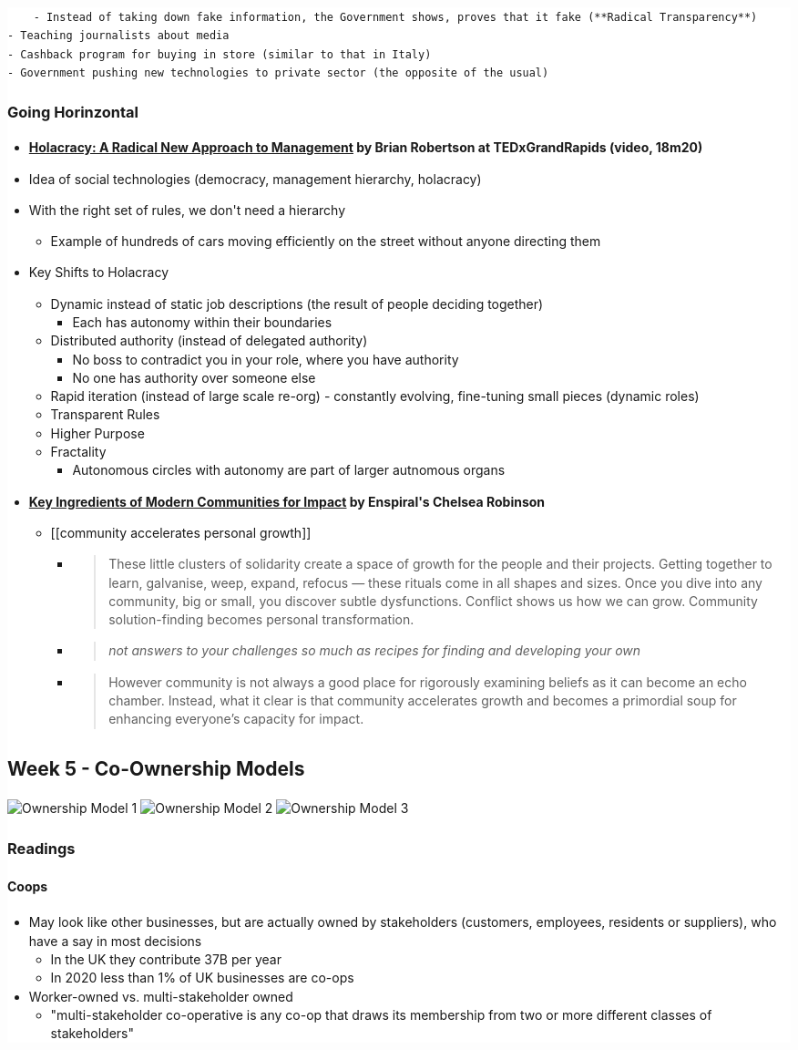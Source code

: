 		- Instead of taking down fake information, the Government shows, proves that it fake (**Radical Transparency**)
	- Teaching journalists about media
	- Cashback program for buying in store (similar to that in Italy)
	- Government pushing new technologies to private sector (the opposite of the usual)

### Going Horinzontal
- **[Holacracy: A Radical New Approach to Management](https://www.youtube.com/watch?v=tJxfJGo-vkI) by Brian Robertson at TEDxGrandRapids (video, 18m20)**
- Idea of social technologies (democracy, management hierarchy, holacracy)
- With the right set of rules, we don't need a hierarchy
	- Example of hundreds of cars moving efficiently on the street without anyone directing them
- Key Shifts to Holacracy
	- Dynamic instead of static job descriptions (the result of people deciding together)
		- Each has autonomy within their boundaries
	- Distributed authority (instead of delegated authority)
		- No boss to contradict you in your role, where you have authority
		- No one has authority over someone else
	- Rapid iteration (instead of large scale re-org) - constantly evolving, fine-tuning small pieces (dynamic roles)
	- Transparent Rules
	- Higher Purpose
	- Fractality
		- Autonomous circles with autonomy are part of larger autnomous organs

- **[Key Ingredients of Modern Communities for Impact](https://medium.com/enspiral-tales/key-ingredients-of-modern-communities-for-impact-bf153e02825b) by Enspiral's Chelsea Robinson**
	- [[community accelerates personal growth]]
		- > These little clusters of solidarity create a space of growth for the people and their projects. Getting together to learn, galvanise, weep, expand, refocus — these rituals come in all shapes and sizes. Once you dive into any community, big or small, you discover subtle dysfunctions. Conflict shows us how we can grow. Community solution-finding becomes personal transformation.
		- > _not answers to your challenges so much as recipes for finding and developing your own_
		- > However community is not always a good place for rigorously examining beliefs as it can become an echo chamber. Instead, what it clear is that community accelerates growth and becomes a primordial soup for enhancing everyone’s capacity for impact.

## Week 5 - Co-Ownership Models
![Ownership Model 1](https://lh3.googleusercontent.com/h3JzSn4F_7LSZ_WDwKu0puPvm2Nix2HjsEyC3aGz4kAu5zzSCxoP21D3rH1pHunlHYHe50RigY1Zis3MPCvnDcuuXyPUEOBw0dTXBY_L5dr9UYibPy-iF_6NI2JUJILMHWDcMVgu)
![Ownership Model 2](https://lh6.googleusercontent.com/RKW7S2UMr6jwKmszwZR0QFnzJI_dO9tSzgIFWfymQZMb1hrplxjo6FUMi1LNBDZ8oNrCIIt5ch5zJXBenaeuIjoK1ezwrp8lXAa2yt-PAWAk_jsU52mNZ8v-pddDvGX7rwX30M2O)
![Ownership Model 3](https://lh5.googleusercontent.com/x2_h7owicE7UCuyxbJ8TePxEDcfPweIzfbXTnsxXyN8nYTQC1FEYleG0q2_vzM8q6utjkP9PGEjX-uYfVg0Clw1B63BLgvdxjTzshKKGplKC-YVVwQNBbq7zBRhAAwb7L9uzNmPa)

### Readings
#### Coops
- May look like other businesses, but are actually owned by stakeholders (customers, employees, residents or suppliers), who have a say in most decisions
	- In the UK they contribute 37B per year
	- In 2020 less than 1% of UK businesses are co-ops
- Worker-owned vs. multi-stakeholder owned
	- "multi-stakeholder co-operative is any co-op that draws its membership from two or more different classes of stakeholders"

